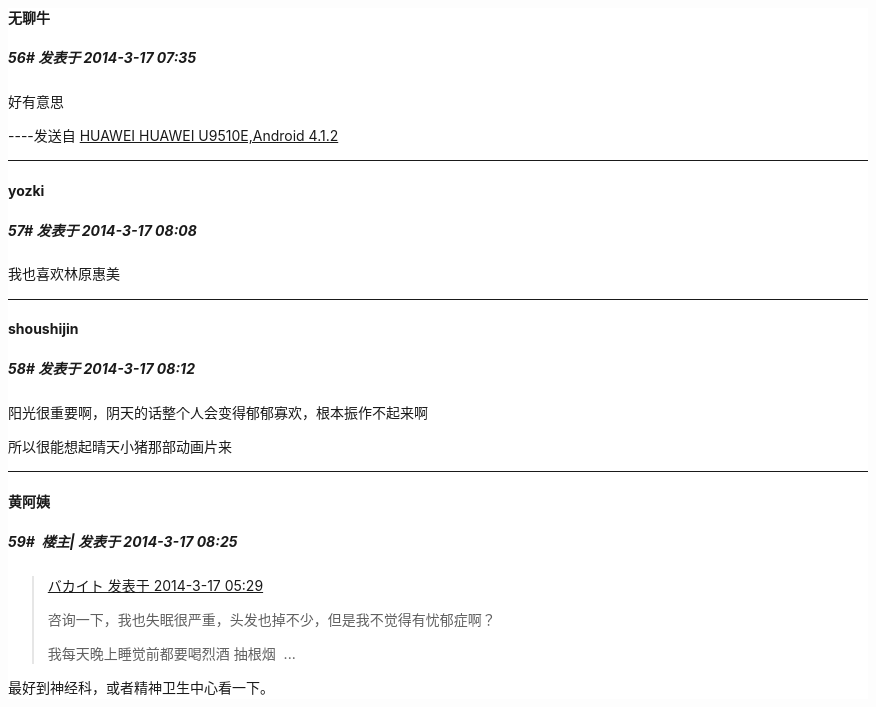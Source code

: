 ####  无聊牛  
##### 56#       发表于 2014-3-17 07:35




好有意思


----发送自 [HUAWEI HUAWEI U9510E,Android 4.1.2](http://stage1.5j4m.com)







-----

####  yozki  
##### 57#       发表于 2014-3-17 08:08




我也喜欢林原惠美







-----

####  shoushijin  
##### 58#       发表于 2014-3-17 08:12




阳光很重要啊，阴天的话整个人会变得郁郁寡欢，根本振作不起来啊

所以很能想起晴天小猪那部动画片来







-----

####  黄阿姨  
##### 59#         楼主| 发表于 2014-3-17 08:25



<blockquote><a href="httphttps://bbs.saraba1st.com/2b/forum.php?mod=redirect&amp;goto=findpost&amp;pid=24798536&amp;ptid=1007339" target="_blank">バカイト 发表于 2014-3-17 05:29</a>

咨询一下，我也失眠很严重，头发也掉不少，但是我不觉得有忧郁症啊？

我每天晚上睡觉前都要喝烈酒 抽根烟  ...</blockquote>
最好到神经科，或者精神卫生中心看一下。



